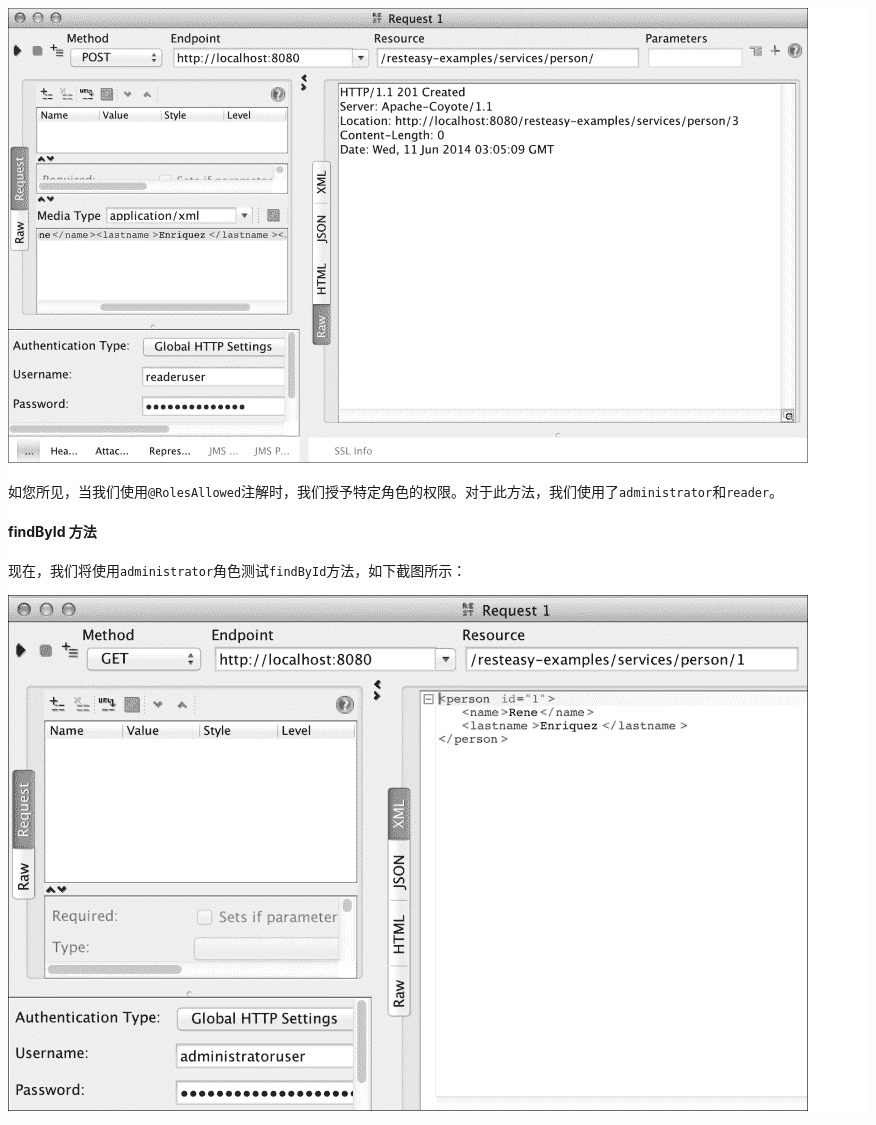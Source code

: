![savePerson 方法](img/0109OS_03_10.jpg)

如您所见，当我们使用`@RolesAllowed`注解时，我们授予特定角色的权限。对于此方法，我们使用了`administrator`和`reader`。

#### findById 方法

现在，我们将使用`administrator`角色测试`findById`方法，如下截图所示：

![findById 方法](img/0109OS_03_11.jpg)
